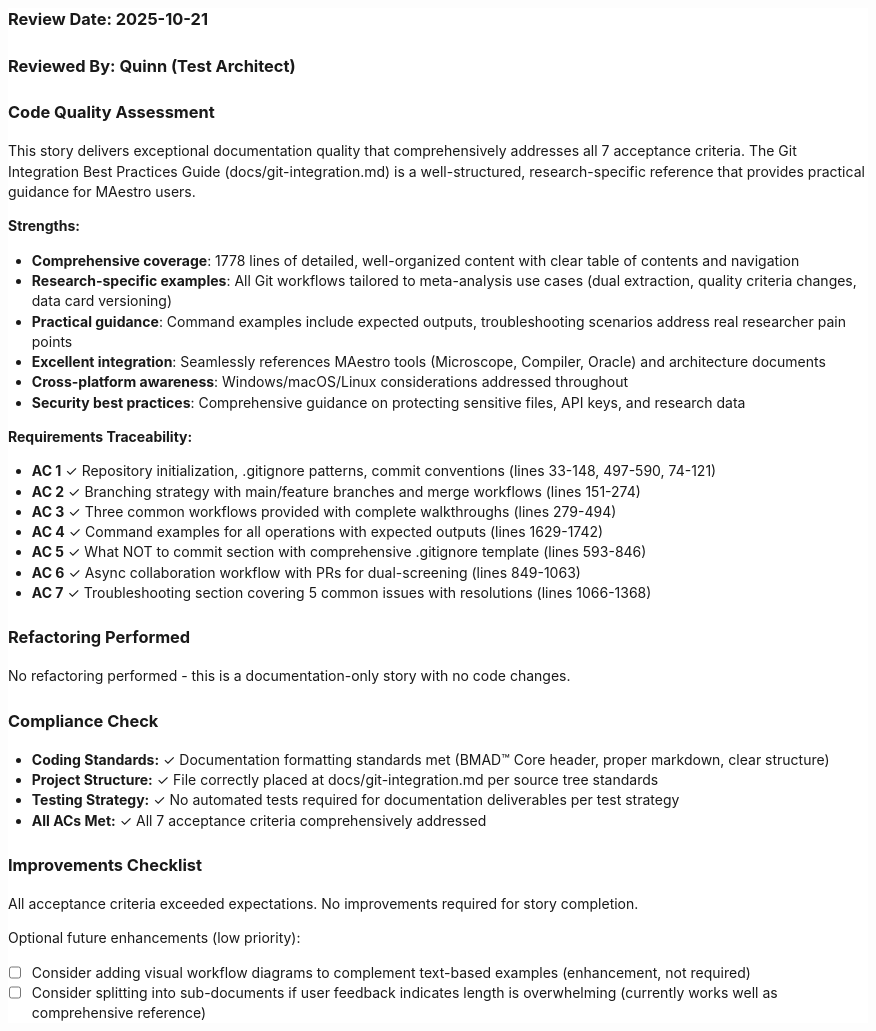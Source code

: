 ### Review Date: 2025-10-21

### Reviewed By: Quinn (Test Architect)

### Code Quality Assessment

This story delivers exceptional documentation quality that comprehensively addresses all 7 acceptance criteria. The Git Integration Best Practices Guide (docs/git-integration.md) is a well-structured, research-specific reference that provides practical guidance for MAestro users.

**Strengths:**
- **Comprehensive coverage**: 1778 lines of detailed, well-organized content with clear table of contents and navigation
- **Research-specific examples**: All Git workflows tailored to meta-analysis use cases (dual extraction, quality criteria changes, data card versioning)
- **Practical guidance**: Command examples include expected outputs, troubleshooting scenarios address real researcher pain points
- **Excellent integration**: Seamlessly references MAestro tools (Microscope, Compiler, Oracle) and architecture documents
- **Cross-platform awareness**: Windows/macOS/Linux considerations addressed throughout
- **Security best practices**: Comprehensive guidance on protecting sensitive files, API keys, and research data

**Requirements Traceability:**
- **AC 1** ✓ Repository initialization, .gitignore patterns, commit conventions (lines 33-148, 497-590, 74-121)
- **AC 2** ✓ Branching strategy with main/feature branches and merge workflows (lines 151-274)
- **AC 3** ✓ Three common workflows provided with complete walkthroughs (lines 279-494)
- **AC 4** ✓ Command examples for all operations with expected outputs (lines 1629-1742)
- **AC 5** ✓ What NOT to commit section with comprehensive .gitignore template (lines 593-846)
- **AC 6** ✓ Async collaboration workflow with PRs for dual-screening (lines 849-1063)
- **AC 7** ✓ Troubleshooting section covering 5 common issues with resolutions (lines 1066-1368)

### Refactoring Performed

No refactoring performed - this is a documentation-only story with no code changes.

### Compliance Check

- **Coding Standards:** ✓ Documentation formatting standards met (BMAD™ Core header, proper markdown, clear structure)
- **Project Structure:** ✓ File correctly placed at docs/git-integration.md per source tree standards
- **Testing Strategy:** ✓ No automated tests required for documentation deliverables per test strategy
- **All ACs Met:** ✓ All 7 acceptance criteria comprehensively addressed

### Improvements Checklist

All acceptance criteria exceeded expectations. No improvements required for story completion.

Optional future enhancements (low priority):
- [ ] Consider adding visual workflow diagrams to complement text-based examples (enhancement, not required)
- [ ] Consider splitting into sub-documents if user feedback indicates length is overwhelming (currently works well as comprehensive reference)
